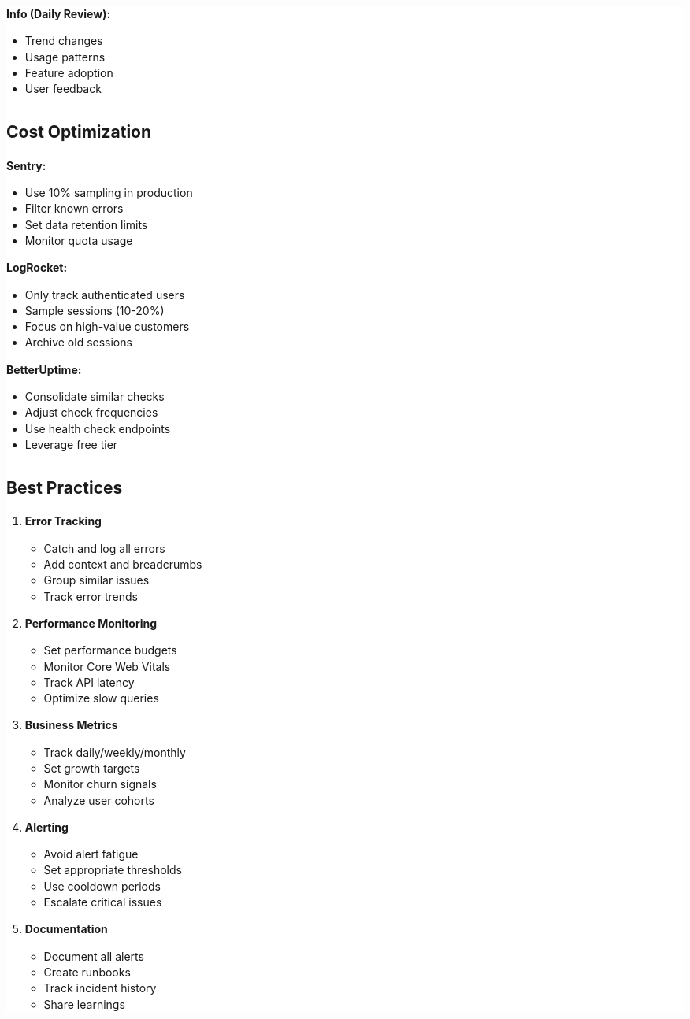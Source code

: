 **Info (Daily Review):**
- Trend changes
- Usage patterns
- Feature adoption
- User feedback

## Cost Optimization

**Sentry:**
- Use 10% sampling in production
- Filter known errors
- Set data retention limits
- Monitor quota usage

**LogRocket:**
- Only track authenticated users
- Sample sessions (10-20%)
- Focus on high-value customers
- Archive old sessions

**BetterUptime:**
- Consolidate similar checks
- Adjust check frequencies
- Use health check endpoints
- Leverage free tier

## Best Practices

1. **Error Tracking**
   - Catch and log all errors
   - Add context and breadcrumbs
   - Group similar issues
   - Track error trends

2. **Performance Monitoring**
   - Set performance budgets
   - Monitor Core Web Vitals
   - Track API latency
   - Optimize slow queries

3. **Business Metrics**
   - Track daily/weekly/monthly
   - Set growth targets
   - Monitor churn signals
   - Analyze user cohorts

4. **Alerting**
   - Avoid alert fatigue
   - Set appropriate thresholds
   - Use cooldown periods
   - Escalate critical issues

5. **Documentation**
   - Document all alerts
   - Create runbooks
   - Track incident history
   - Share learnings
